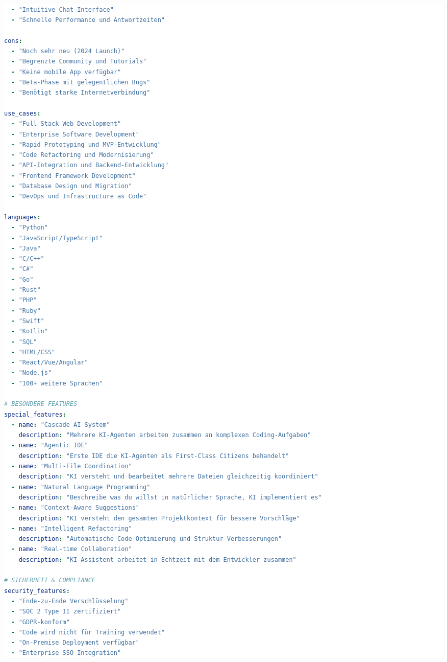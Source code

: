 ```yaml
  - "Intuitive Chat-Interface"
  - "Schnelle Performance und Antwortzeiten"

cons:
  - "Noch sehr neu (2024 Launch)"
  - "Begrenzte Community und Tutorials"
  - "Keine mobile App verfügbar"
  - "Beta-Phase mit gelegentlichen Bugs"
  - "Benötigt starke Internetverbindung"

use_cases:
  - "Full-Stack Web Development"
  - "Enterprise Software Development"
  - "Rapid Prototyping und MVP-Entwicklung"
  - "Code Refactoring und Modernisierung"
  - "API-Integration und Backend-Entwicklung"
  - "Frontend Framework Development"
  - "Database Design und Migration"
  - "DevOps und Infrastructure as Code"

languages:
  - "Python"
  - "JavaScript/TypeScript"
  - "Java"
  - "C/C++"
  - "C#"
  - "Go"
  - "Rust"
  - "PHP"
  - "Ruby"
  - "Swift"
  - "Kotlin"
  - "SQL"
  - "HTML/CSS"
  - "React/Vue/Angular"
  - "Node.js"
  - "100+ weitere Sprachen"

# BESONDERE FEATURES
special_features:
  - name: "Cascade AI System"
    description: "Mehrere KI-Agenten arbeiten zusammen an komplexen Coding-Aufgaben"
  - name: "Agentic IDE"
    description: "Erste IDE die KI-Agenten als First-Class Citizens behandelt"
  - name: "Multi-File Coordination"
    description: "KI versteht und bearbeitet mehrere Dateien gleichzeitig koordiniert"
  - name: "Natural Language Programming"
    description: "Beschreibe was du willst in natürlicher Sprache, KI implementiert es"
  - name: "Context-Aware Suggestions"
    description: "KI versteht den gesamten Projektkontext für bessere Vorschläge"
  - name: "Intelligent Refactoring"
    description: "Automatische Code-Optimierung und Struktur-Verbesserungen"
  - name: "Real-time Collaboration"
    description: "KI-Assistent arbeitet in Echtzeit mit dem Entwickler zusammen"

# SICHERHEIT & COMPLIANCE
security_features:
  - "Ende-zu-Ende Verschlüsselung"
  - "SOC 2 Type II zertifiziert"
  - "GDPR-konform"
  - "Code wird nicht für Training verwendet"
  - "On-Premise Deployment verfügbar"
  - "Enterprise SSO Integration"
```